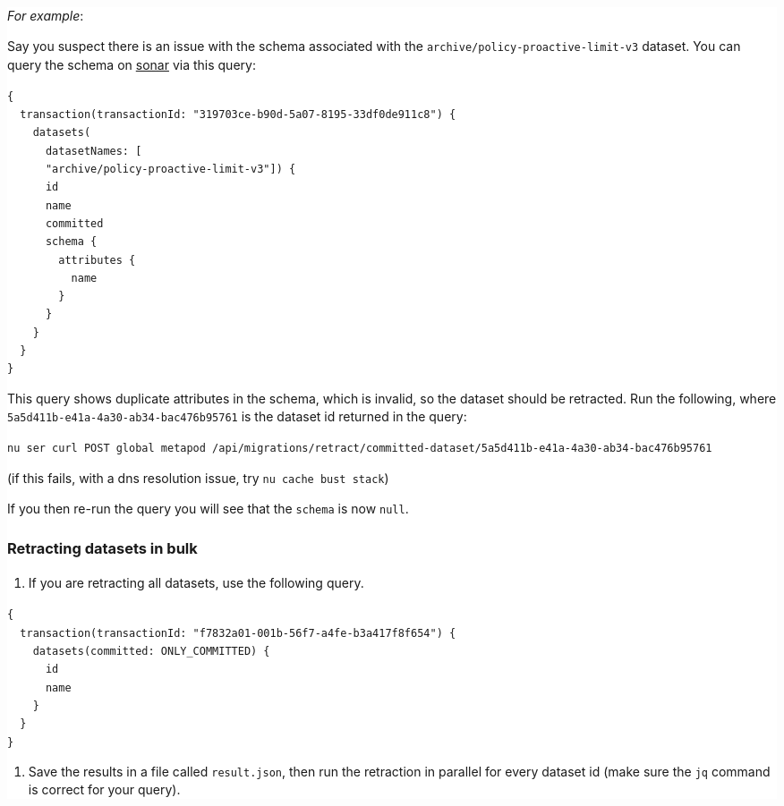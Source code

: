 _For example_:

Say you suspect there is an issue with the schema associated with the `archive/policy-proactive-limit-v3` dataset.
You can query the schema on [sonar](https://backoffice.nubank.com.br/sonar-js/#/sonar-js/graphiql) via this query:

```
{
  transaction(transactionId: "319703ce-b90d-5a07-8195-33df0de911c8") {
    datasets(
      datasetNames: [
      "archive/policy-proactive-limit-v3"]) {
      id
      name
      committed
      schema {
        attributes {
          name
        }
      }
    }
  }
}
```

This query shows duplicate attributes in the schema, which is invalid, so the dataset should be retracted.
Run the following, where `5a5d411b-e41a-4a30-ab34-bac476b95761` is the dataset id returned in the query:

```
nu ser curl POST global metapod /api/migrations/retract/committed-dataset/5a5d411b-e41a-4a30-ab34-bac476b95761
```

(if this fails, with a dns resolution issue, try `nu cache bust stack`)

If you then re-run the query you will see that the `schema` is now `null`.

### Retracting datasets in bulk

1. If you are retracting all datasets, use the following query.

```
{
  transaction(transactionId: "f7832a01-001b-56f7-a4fe-b3a417f8f654") {
    datasets(committed: ONLY_COMMITTED) {
      id
      name
    }
  }
}
```

1. Save the results in a file called `result.json`, then run the retraction in parallel for every dataset id (make sure the `jq` command is correct for your query).
